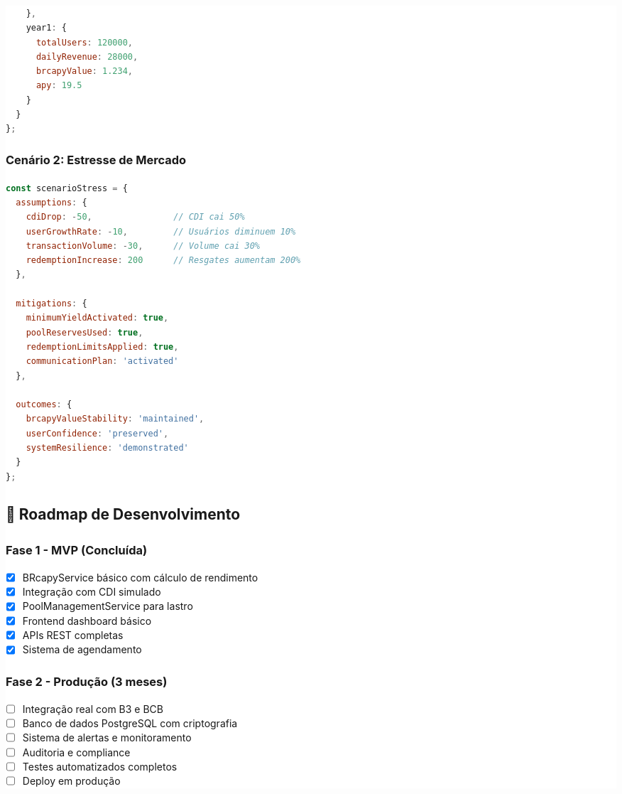```javascript
    },
    year1: {
      totalUsers: 120000,
      dailyRevenue: 28000,
      brcapyValue: 1.234,
      apy: 19.5
    }
  }
};
```

### Cenário 2: Estresse de Mercado

```javascript
const scenarioStress = {
  assumptions: {
    cdiDrop: -50,                // CDI cai 50%
    userGrowthRate: -10,         // Usuários diminuem 10%
    transactionVolume: -30,      // Volume cai 30%
    redemptionIncrease: 200      // Resgates aumentam 200%
  },
  
  mitigations: {
    minimumYieldActivated: true,
    poolReservesUsed: true,
    redemptionLimitsApplied: true,
    communicationPlan: 'activated'
  },
  
  outcomes: {
    brcapyValueStability: 'maintained',
    userConfidence: 'preserved',
    systemResilience: 'demonstrated'
  }
};
```

## 🚀 Roadmap de Desenvolvimento

### Fase 1 - MVP (Concluída)
- [x] BRcapyService básico com cálculo de rendimento
- [x] Integração com CDI simulado
- [x] PoolManagementService para lastro
- [x] Frontend dashboard básico
- [x] APIs REST completas
- [x] Sistema de agendamento

### Fase 2 - Produção (3 meses)
- [ ] Integração real com B3 e BCB
- [ ] Banco de dados PostgreSQL com criptografia
- [ ] Sistema de alertas e monitoramento
- [ ] Auditoria e compliance
- [ ] Testes automatizados completos
- [ ] Deploy em produção
